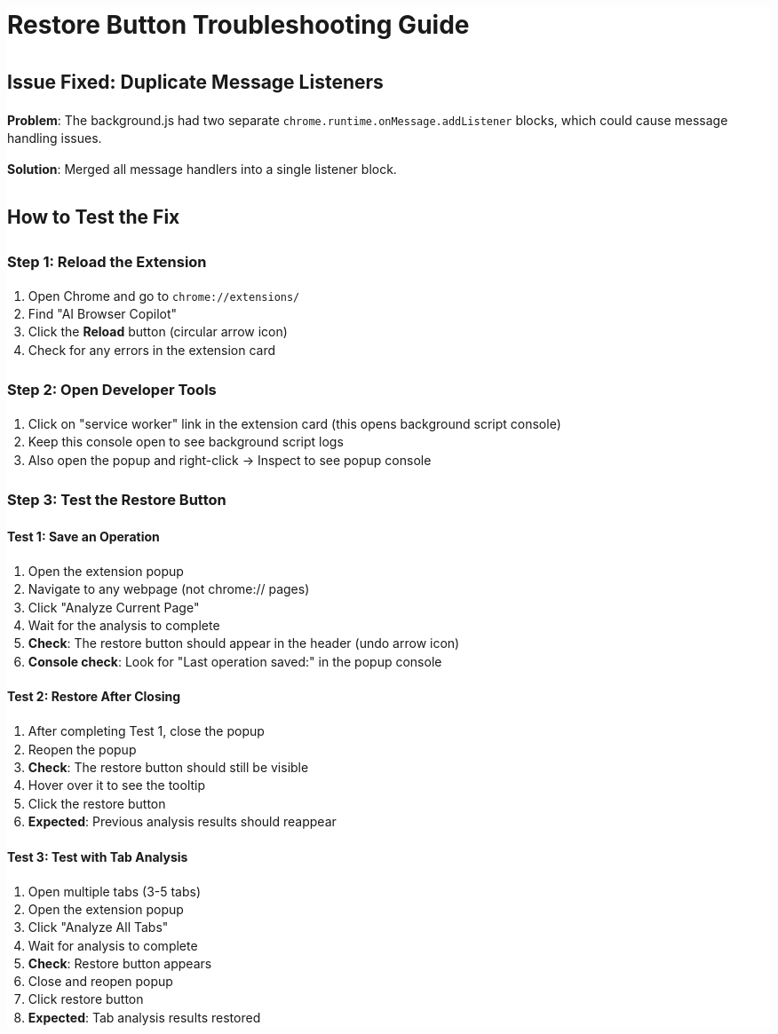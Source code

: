 # Restore Button Troubleshooting Guide

## Issue Fixed: Duplicate Message Listeners

**Problem**: The background.js had two separate `chrome.runtime.onMessage.addListener` blocks, which could cause message handling issues.

**Solution**: Merged all message handlers into a single listener block.

## How to Test the Fix

### Step 1: Reload the Extension
1. Open Chrome and go to `chrome://extensions/`
2. Find "AI Browser Copilot"
3. Click the **Reload** button (circular arrow icon)
4. Check for any errors in the extension card

### Step 2: Open Developer Tools
1. Click on "service worker" link in the extension card (this opens background script console)
2. Keep this console open to see background script logs
3. Also open the popup and right-click → Inspect to see popup console

### Step 3: Test the Restore Button

#### Test 1: Save an Operation
1. Open the extension popup
2. Navigate to any webpage (not chrome:// pages)
3. Click "Analyze Current Page"
4. Wait for the analysis to complete
5. **Check**: The restore button should appear in the header (undo arrow icon)
6. **Console check**: Look for "Last operation saved:" in the popup console

#### Test 2: Restore After Closing
1. After completing Test 1, close the popup
2. Reopen the popup
3. **Check**: The restore button should still be visible
4. Hover over it to see the tooltip
5. Click the restore button
6. **Expected**: Previous analysis results should reappear

#### Test 3: Test with Tab Analysis
1. Open multiple tabs (3-5 tabs)
2. Open the extension popup
3. Click "Analyze All Tabs"
4. Wait for analysis to complete
5. **Check**: Restore button appears
6. Close and reopen popup
7. Click restore button
8. **Expected**: Tab analysis results restored
